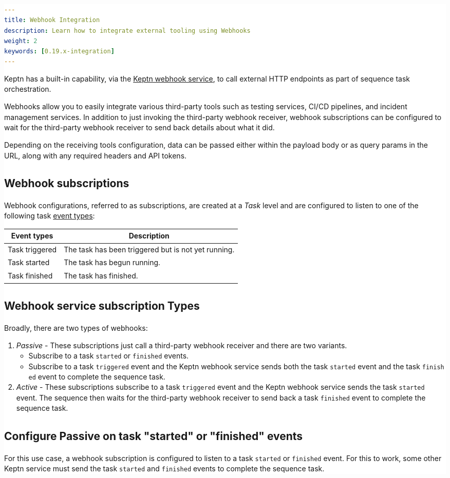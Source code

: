 ```yaml
---
title: Webhook Integration
description: Learn how to integrate external tooling using Webhooks
weight: 2
keywords: [0.19.x-integration]
---
```


Keptn has a built-in capability, via the [Keptn webhook service](https://github.com/keptn/keptn/tree/master/webhook-service), to call external HTTP endpoints as part of sequence task orchestration. 

Webhooks allow you to easily integrate various third-party tools such as testing services, CI/CD pipelines, and incident management services. In addition to just invoking the third-party webhook receiver, webhook subscriptions can be configured to wait for the third-party webhook receiver to send back details about what it did. 

Depending on the receiving tools configuration, data can be passed either  within the payload body or as query params in the URL, along with any required headers and API tokens.

## Webhook subscriptions

Webhook configurations, referred to as subscriptions, are created at a *Task* level and are configured to listen to one of the following task [event types](https://github.com/keptn/spec/blob/0.2.2/cloudevents.md#task-events):

| Event types     | Description                                           |
|---------------- |-----------------------------------------------------  |
| Task triggered  | The task has been triggered but is not yet running.   |
| Task started    | The task has begun running.                           |
| Task finished   | The task has finished.                                |

## Webhook service subscription Types

Broadly, there are two types of webhooks:

1. *Passive* - These subscriptions just call a third-party webhook receiver and there are two variants. 
    * Subscribe to a task `started` or `finished` events. 
    * Subscribe to a task `triggered` event and the Keptn webhook service sends both the task `started` event and the task `finished` event to complete the sequence task.  
1. *Active* - These subscriptions subscribe to a task `triggered` event and the Keptn webhook service sends the task `started` event.  The sequence then waits for the third-party webhook receiver to send back a task `finished` event to complete the sequence task.

## Configure Passive on task "started" or "finished" events

For this use case, a webhook subscription is configured to listen to a task `started` or `finished` event. For this to work, some other Keptn service must send the task `started` and `finished` events to complete the sequence task.
